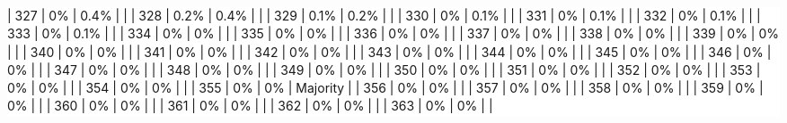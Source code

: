 | 327 | 0% | 0.4% |  |
| 328 | 0.2% | 0.4% |  |
| 329 | 0.1% | 0.2% |  |
| 330 | 0% | 0.1% |  |
| 331 | 0% | 0.1% |  |
| 332 | 0% | 0.1% |  |
| 333 | 0% | 0.1% |  |
| 334 | 0% | 0% |  |
| 335 | 0% | 0% |  |
| 336 | 0% | 0% |  |
| 337 | 0% | 0% |  |
| 338 | 0% | 0% |  |
| 339 | 0% | 0% |  |
| 340 | 0% | 0% |  |
| 341 | 0% | 0% |  |
| 342 | 0% | 0% |  |
| 343 | 0% | 0% |  |
| 344 | 0% | 0% |  |
| 345 | 0% | 0% |  |
| 346 | 0% | 0% |  |
| 347 | 0% | 0% |  |
| 348 | 0% | 0% |  |
| 349 | 0% | 0% |  |
| 350 | 0% | 0% |  |
| 351 | 0% | 0% |  |
| 352 | 0% | 0% |  |
| 353 | 0% | 0% |  |
| 354 | 0% | 0% |  |
| 355 | 0% | 0% | Majority |
| 356 | 0% | 0% |  |
| 357 | 0% | 0% |  |
| 358 | 0% | 0% |  |
| 359 | 0% | 0% |  |
| 360 | 0% | 0% |  |
| 361 | 0% | 0% |  |
| 362 | 0% | 0% |  |
| 363 | 0% | 0% |  |